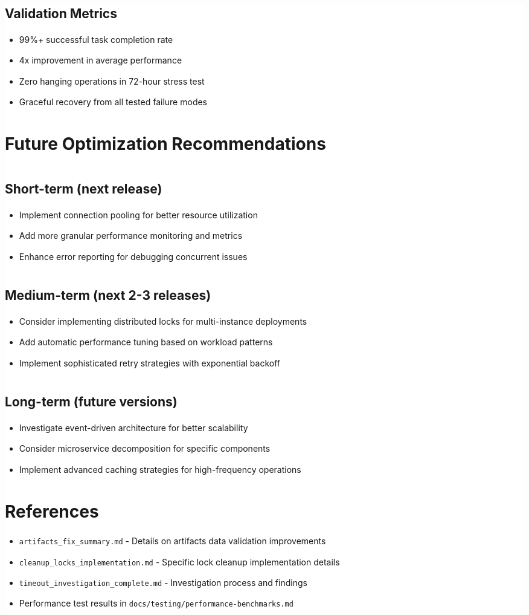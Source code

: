 #

## Validation Metrics

- 99%+ successful task completion rate

- 4x improvement in average performance

- Zero hanging operations in 72-hour stress test

- Graceful recovery from all tested failure modes

#

# Future Optimization Recommendations

#

## Short-term (next release)

- Implement connection pooling for better resource utilization

- Add more granular performance monitoring and metrics

- Enhance error reporting for debugging concurrent issues

#

## Medium-term (next 2-3 releases)

- Consider implementing distributed locks for multi-instance deployments

- Add automatic performance tuning based on workload patterns

- Implement sophisticated retry strategies with exponential backoff

#

## Long-term (future versions)

- Investigate event-driven architecture for better scalability

- Consider microservice decomposition for specific components

- Implement advanced caching strategies for high-frequency operations

#

# References

- `artifacts_fix_summary.md` - Details on artifacts data validation improvements

- `cleanup_locks_implementation.md` - Specific lock cleanup implementation details

- `timeout_investigation_complete.md` - Investigation process and findings

- Performance test results in `docs/testing/performance-benchmarks.md`
